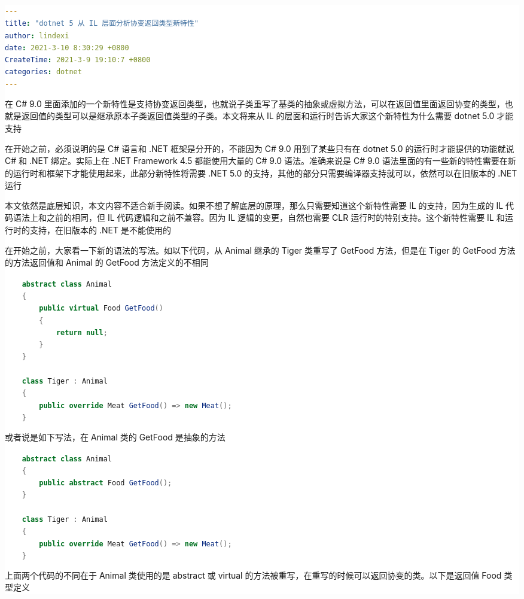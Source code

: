 ```yaml
---
title: "dotnet 5 从 IL 层面分析协变返回类型新特性"
author: lindexi
date: 2021-3-10 8:30:29 +0800
CreateTime: 2021-3-9 19:10:7 +0800
categories: dotnet
---
```


在 C# 9.0 里面添加的一个新特性是支持协变返回类型，也就说子类重写了基类的抽象或虚拟方法，可以在返回值里面返回协变的类型，也就是返回值的类型可以是继承原本子类返回值类型的子类。本文将来从 IL 的层面和运行时告诉大家这个新特性为什么需要 dotnet 5.0 才能支持






在开始之前，必须说明的是 C# 语言和 .NET 框架是分开的，不能因为 C# 9.0 用到了某些只有在 dotnet 5.0 的运行时才能提供的功能就说 C# 和 .NET 绑定。实际上在 .NET Framework 4.5 都能使用大量的 C# 9.0 语法。准确来说是 C# 9.0 语法里面的有一些新的特性需要在新的运行时和框架下才能使用起来，此部分新特性将需要 .NET 5.0 的支持，其他的部分只需要编译器支持就可以，依然可以在旧版本的 .NET 运行

本文依然是底层知识，本文内容不适合新手阅读。如果不想了解底层的原理，那么只需要知道这个新特性需要 IL 的支持，因为生成的 IL 代码语法上和之前的相同，但 IL 代码逻辑和之前不兼容。因为 IL 逻辑的变更，自然也需要 CLR 运行时的特别支持。这个新特性需要 IL 和运行时的支持，在旧版本的 .NET 是不能使用的

在开始之前，大家看一下新的语法的写法。如以下代码，从 Animal 继承的 Tiger 类重写了 GetFood 方法，但是在 Tiger 的 GetFood 方法的方法返回值和 Animal 的 GetFood 方法定义的不相同

```csharp
    abstract class Animal
    {
        public virtual Food GetFood()
        {
            return null;
        }
    }

    class Tiger : Animal
    {
        public override Meat GetFood() => new Meat();
    }
```

或者说是如下写法，在 Animal 类的 GetFood 是抽象的方法

```csharp
    abstract class Animal
    {
        public abstract Food GetFood();
    }

    class Tiger : Animal
    {
        public override Meat GetFood() => new Meat();
    }
```

上面两个代码的不同在于 Animal 类使用的是 abstract 或 virtual 的方法被重写，在重写的时候可以返回协变的类。以下是返回值 Food 类型定义
